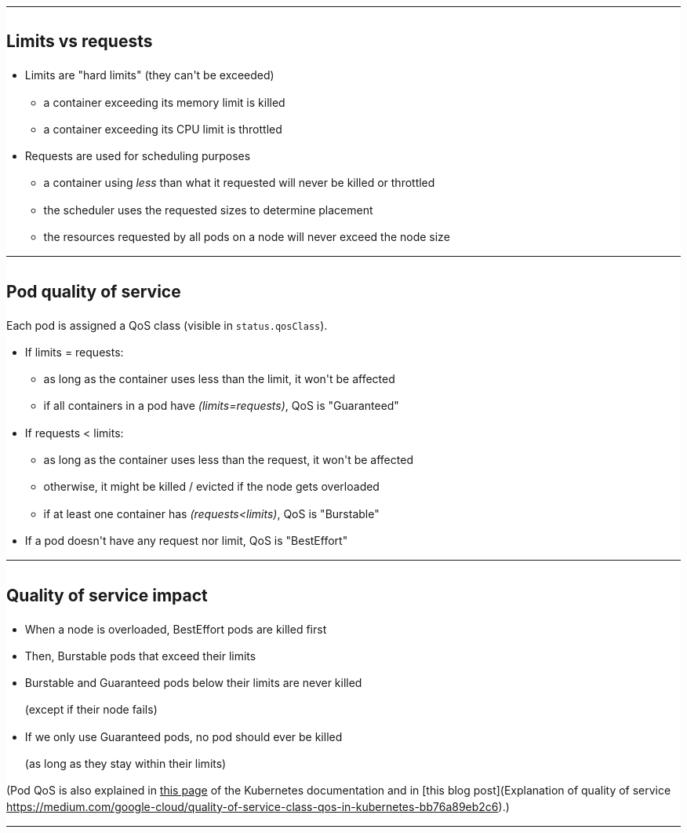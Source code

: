 
---

## Limits vs requests

- Limits are "hard limits" (they can't be exceeded)

  - a container exceeding its memory limit is killed

  - a container exceeding its CPU limit is throttled

- Requests are used for scheduling purposes

  - a container using *less* than what it requested will never be killed or throttled

  - the scheduler uses the requested sizes to determine placement

  - the resources requested by all pods on a node will never exceed the node size

---

## Pod quality of service

Each pod is assigned a QoS class (visible in `status.qosClass`).

- If limits = requests:

  - as long as the container uses less than the limit, it won't be affected

  - if all containers in a pod have *(limits=requests)*, QoS is "Guaranteed"

- If requests &lt; limits:

  - as long as the container uses less than the request, it won't be affected

  - otherwise, it might be killed / evicted if the node gets overloaded

  - if at least one container has *(requests&lt;limits)*, QoS is "Burstable"

- If a pod doesn't have any request nor limit, QoS is "BestEffort"

---

## Quality of service impact

- When a node is overloaded, BestEffort pods are killed first

- Then, Burstable pods that exceed their limits

- Burstable and Guaranteed pods below their limits are never killed

  (except if their node fails)

- If we only use Guaranteed pods, no pod should ever be killed

  (as long as they stay within their limits)

(Pod QoS is also explained in [this page](https://kubernetes.io/docs/tasks/configure-pod-container/quality-service-pod/) of the Kubernetes documentation and in [this blog post](Explanation of quality of service
https://medium.com/google-cloud/quality-of-service-class-qos-in-kubernetes-bb76a89eb2c6).)

---